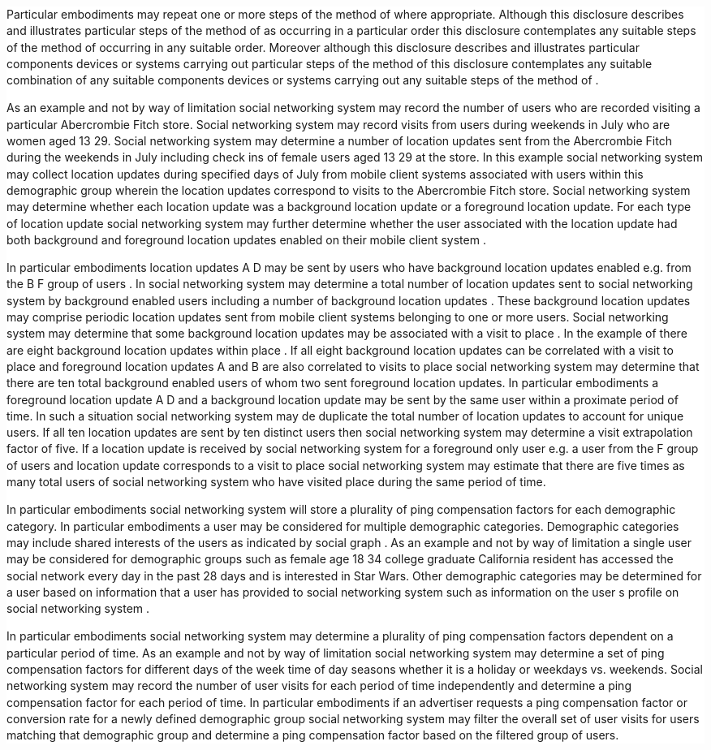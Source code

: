 Particular embodiments may repeat one or more steps of the method of where appropriate. Although this disclosure describes and illustrates particular steps of the method of as occurring in a particular order this disclosure contemplates any suitable steps of the method of occurring in any suitable order. Moreover although this disclosure describes and illustrates particular components devices or systems carrying out particular steps of the method of this disclosure contemplates any suitable combination of any suitable components devices or systems carrying out any suitable steps of the method of .

As an example and not by way of limitation social networking system may record the number of users who are recorded visiting a particular Abercrombie Fitch store. Social networking system may record visits from users during weekends in July who are women aged 13 29. Social networking system may determine a number of location updates sent from the Abercrombie Fitch during the weekends in July including check ins of female users aged 13 29 at the store. In this example social networking system may collect location updates during specified days of July from mobile client systems associated with users within this demographic group wherein the location updates correspond to visits to the Abercrombie Fitch store. Social networking system may determine whether each location update was a background location update or a foreground location update. For each type of location update social networking system may further determine whether the user associated with the location update had both background and foreground location updates enabled on their mobile client system .

In particular embodiments location updates A D may be sent by users who have background location updates enabled e.g. from the B F group of users . In social networking system may determine a total number of location updates sent to social networking system by background enabled users including a number of background location updates . These background location updates may comprise periodic location updates sent from mobile client systems belonging to one or more users. Social networking system may determine that some background location updates may be associated with a visit to place . In the example of there are eight background location updates within place . If all eight background location updates can be correlated with a visit to place and foreground location updates A and B are also correlated to visits to place social networking system may determine that there are ten total background enabled users of whom two sent foreground location updates. In particular embodiments a foreground location update A D and a background location update may be sent by the same user within a proximate period of time. In such a situation social networking system may de duplicate the total number of location updates to account for unique users. If all ten location updates are sent by ten distinct users then social networking system may determine a visit extrapolation factor of five. If a location update is received by social networking system for a foreground only user e.g. a user from the F group of users and location update corresponds to a visit to place social networking system may estimate that there are five times as many total users of social networking system who have visited place during the same period of time.

In particular embodiments social networking system will store a plurality of ping compensation factors for each demographic category. In particular embodiments a user may be considered for multiple demographic categories. Demographic categories may include shared interests of the users as indicated by social graph . As an example and not by way of limitation a single user may be considered for demographic groups such as female age 18 34 college graduate California resident has accessed the social network every day in the past 28 days and is interested in Star Wars. Other demographic categories may be determined for a user based on information that a user has provided to social networking system such as information on the user s profile on social networking system .

In particular embodiments social networking system may determine a plurality of ping compensation factors dependent on a particular period of time. As an example and not by way of limitation social networking system may determine a set of ping compensation factors for different days of the week time of day seasons whether it is a holiday or weekdays vs. weekends. Social networking system may record the number of user visits for each period of time independently and determine a ping compensation factor for each period of time. In particular embodiments if an advertiser requests a ping compensation factor or conversion rate for a newly defined demographic group social networking system may filter the overall set of user visits for users matching that demographic group and determine a ping compensation factor based on the filtered group of users.
